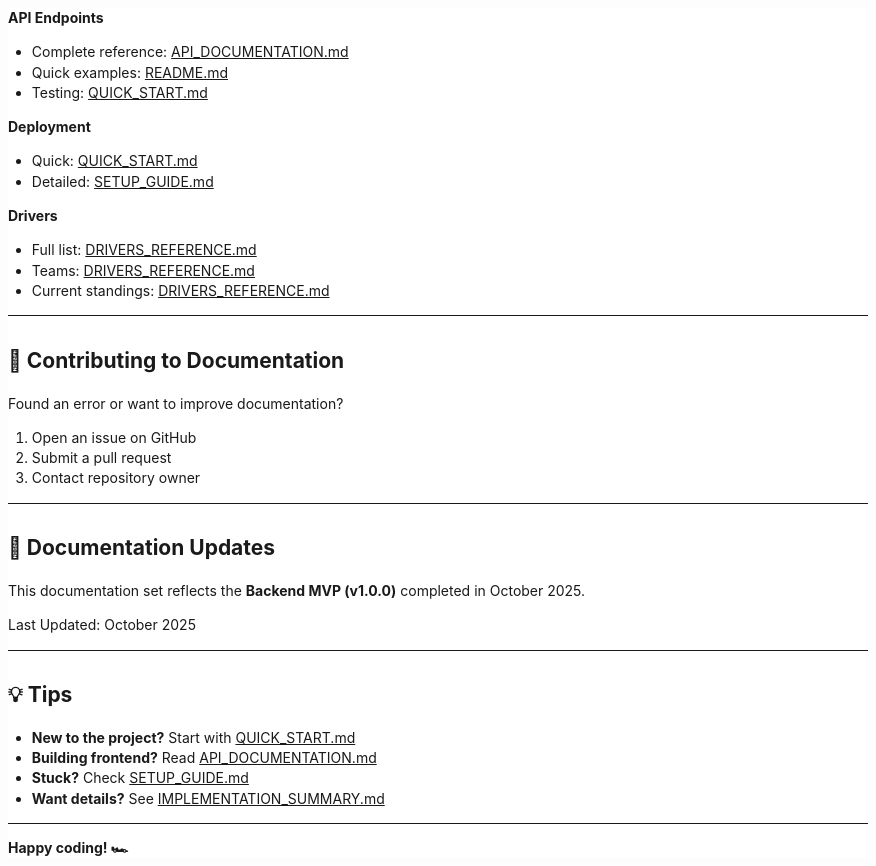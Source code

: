 **API Endpoints**
- Complete reference: [API_DOCUMENTATION.md](API_DOCUMENTATION.md)
- Quick examples: [README.md](README.md#-api-endpoints)
- Testing: [QUICK_START.md](QUICK_START.md#-quick-test)

**Deployment**
- Quick: [QUICK_START.md](QUICK_START.md#-deploy-to-vercel)
- Detailed: [SETUP_GUIDE.md](SETUP_GUIDE.md#production-deployment)

**Drivers**
- Full list: [DRIVERS_REFERENCE.md](DRIVERS_REFERENCE.md)
- Teams: [DRIVERS_REFERENCE.md](DRIVERS_REFERENCE.md#team-colors-reference)
- Current standings: [DRIVERS_REFERENCE.md](DRIVERS_REFERENCE.md#current-standings-after-round-17---azerbaijan)

---

## 📝 Contributing to Documentation

Found an error or want to improve documentation?

1. Open an issue on GitHub
2. Submit a pull request
3. Contact repository owner

---

## 🔄 Documentation Updates

This documentation set reflects the **Backend MVP (v1.0.0)** completed in October 2025.

Last Updated: October 2025

---

## 💡 Tips

- **New to the project?** Start with [QUICK_START.md](QUICK_START.md)
- **Building frontend?** Read [API_DOCUMENTATION.md](API_DOCUMENTATION.md)
- **Stuck?** Check [SETUP_GUIDE.md](SETUP_GUIDE.md#troubleshooting)
- **Want details?** See [IMPLEMENTATION_SUMMARY.md](IMPLEMENTATION_SUMMARY.md)

---

**Happy coding! 🏎️**

